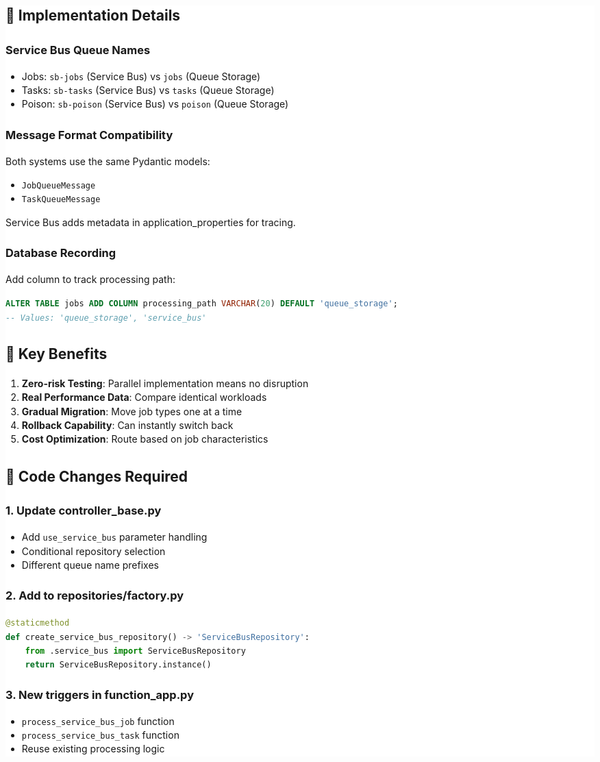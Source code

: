## 🔧 Implementation Details

### Service Bus Queue Names
- Jobs: `sb-jobs` (Service Bus) vs `jobs` (Queue Storage)
- Tasks: `sb-tasks` (Service Bus) vs `tasks` (Queue Storage)
- Poison: `sb-poison` (Service Bus) vs `poison` (Queue Storage)

### Message Format Compatibility
Both systems use the same Pydantic models:
- `JobQueueMessage`
- `TaskQueueMessage`

Service Bus adds metadata in application_properties for tracing.

### Database Recording
Add column to track processing path:
```sql
ALTER TABLE jobs ADD COLUMN processing_path VARCHAR(20) DEFAULT 'queue_storage';
-- Values: 'queue_storage', 'service_bus'
```

## 🎯 Key Benefits

1. **Zero-risk Testing**: Parallel implementation means no disruption
2. **Real Performance Data**: Compare identical workloads
3. **Gradual Migration**: Move job types one at a time
4. **Rollback Capability**: Can instantly switch back
5. **Cost Optimization**: Route based on job characteristics

## 📝 Code Changes Required

### 1. Update controller_base.py
- Add `use_service_bus` parameter handling
- Conditional repository selection
- Different queue name prefixes

### 2. Add to repositories/factory.py
```python
@staticmethod
def create_service_bus_repository() -> 'ServiceBusRepository':
    from .service_bus import ServiceBusRepository
    return ServiceBusRepository.instance()
```

### 3. New triggers in function_app.py
- `process_service_bus_job` function
- `process_service_bus_task` function
- Reuse existing processing logic
